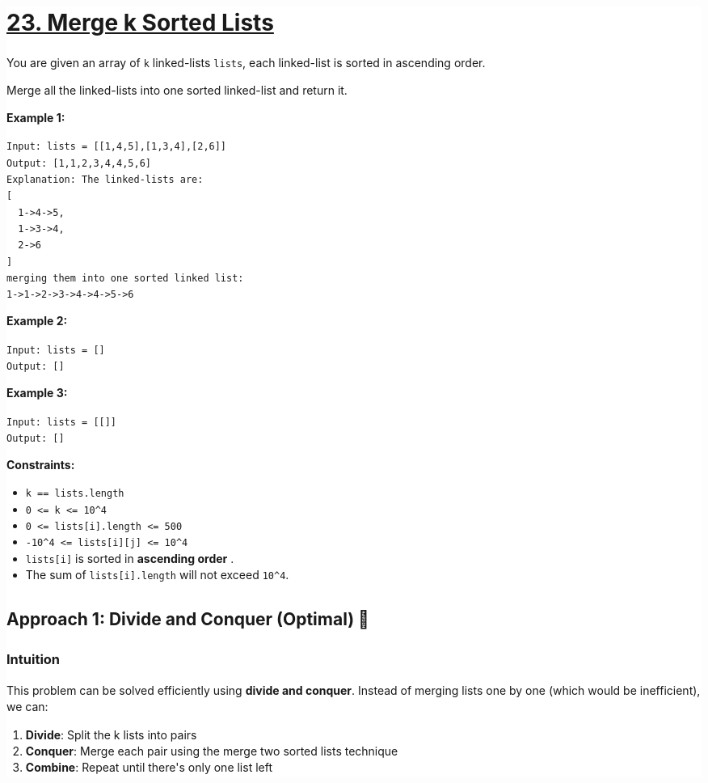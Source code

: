 # [23. Merge k Sorted Lists](https://leetcode.com/problems/merge-k-sorted-lists/description/?envType=study-plan-v2&envId=top-interview-150)

You are given an array of <code>k</code> linked-lists <code>lists</code>, each linked-list is sorted in ascending order.

Merge all the linked-lists into one sorted linked-list and return it.

**Example 1:** 

```
Input: lists = [[1,4,5],[1,3,4],[2,6]]
Output: [1,1,2,3,4,4,5,6]
Explanation: The linked-lists are:
[
  1->4->5,
  1->3->4,
  2->6
]
merging them into one sorted linked list:
1->1->2->3->4->4->5->6
```

**Example 2:** 

```
Input: lists = []
Output: []
```

**Example 3:** 

```
Input: lists = [[]]
Output: []
```

**Constraints:** 

- <code>k == lists.length</code>
- <code>0 <= k <= 10^4</code>
- <code>0 <= lists[i].length <= 500</code>
- <code>-10^4 <= lists[i][j] <= 10^4</code>
- <code>lists[i]</code> is sorted in **ascending order** .
- The sum of <code>lists[i].length</code> will not exceed <code>10^4</code>.

## Approach 1: Divide and Conquer (Optimal) 🌟

### Intuition

This problem can be solved efficiently using **divide and conquer**. Instead of merging lists one by one (which would be inefficient), we can:

1. **Divide**: Split the k lists into pairs
2. **Conquer**: Merge each pair using the merge two sorted lists technique
3. **Combine**: Repeat until there's only one list left
